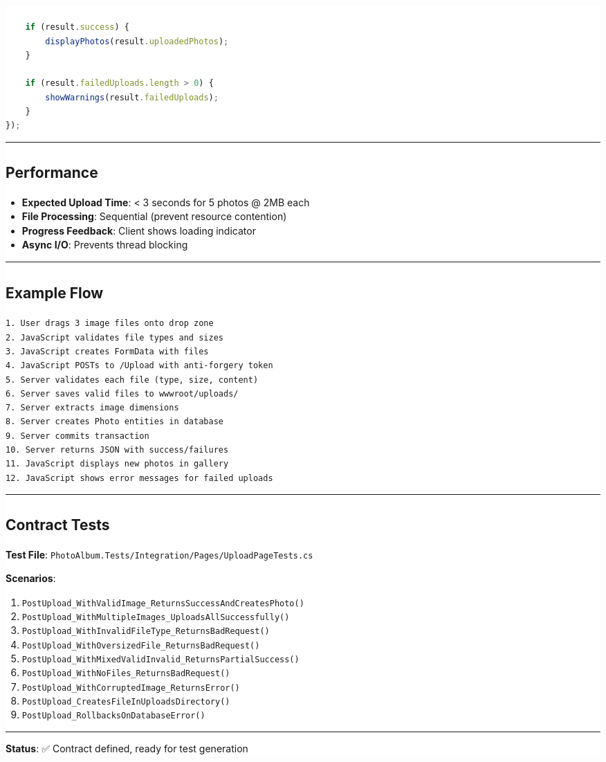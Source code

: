 ```javascript
    
    if (result.success) {
        displayPhotos(result.uploadedPhotos);
    }
    
    if (result.failedUploads.length > 0) {
        showWarnings(result.failedUploads);
    }
});
```

---

## Performance

- **Expected Upload Time**: < 3 seconds for 5 photos @ 2MB each
- **File Processing**: Sequential (prevent resource contention)
- **Progress Feedback**: Client shows loading indicator
- **Async I/O**: Prevents thread blocking

---

## Example Flow

```
1. User drags 3 image files onto drop zone
2. JavaScript validates file types and sizes
3. JavaScript creates FormData with files
4. JavaScript POSTs to /Upload with anti-forgery token
5. Server validates each file (type, size, content)
6. Server saves valid files to wwwroot/uploads/
7. Server extracts image dimensions
8. Server creates Photo entities in database
9. Server commits transaction
10. Server returns JSON with success/failures
11. JavaScript displays new photos in gallery
12. JavaScript shows error messages for failed uploads
```

---

## Contract Tests

**Test File**: `PhotoAlbum.Tests/Integration/Pages/UploadPageTests.cs`

**Scenarios**:
1. `PostUpload_WithValidImage_ReturnsSuccessAndCreatesPhoto()`
2. `PostUpload_WithMultipleImages_UploadsAllSuccessfully()`
3. `PostUpload_WithInvalidFileType_ReturnsBadRequest()`
4. `PostUpload_WithOversizedFile_ReturnsBadRequest()`
5. `PostUpload_WithMixedValidInvalid_ReturnsPartialSuccess()`
6. `PostUpload_WithNoFiles_ReturnsBadRequest()`
7. `PostUpload_WithCorruptedImage_ReturnsError()`
8. `PostUpload_CreatesFileInUploadsDirectory()`
9. `PostUpload_RollbacksOnDatabaseError()`

---

**Status**: ✅ Contract defined, ready for test generation
